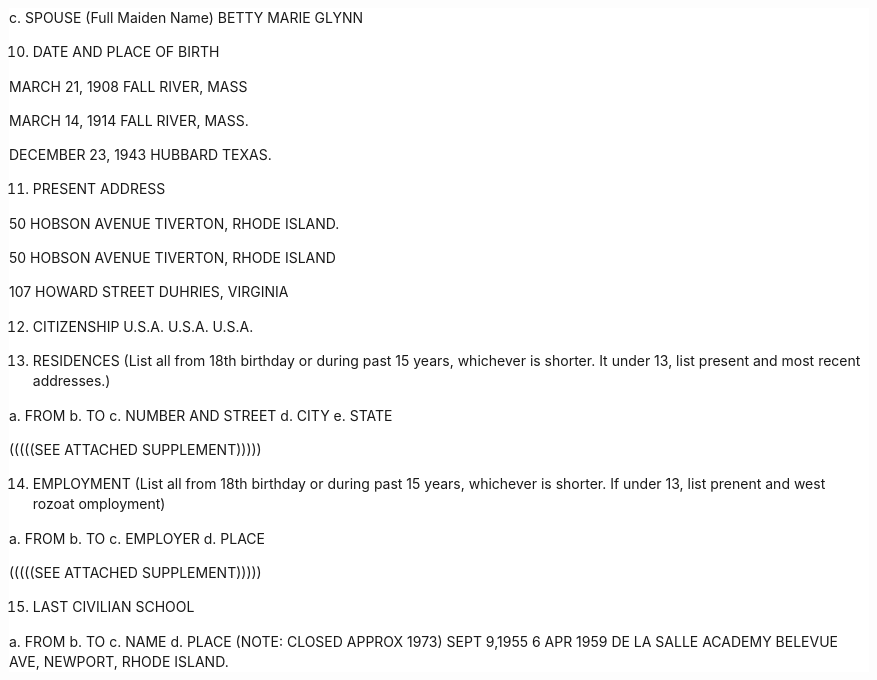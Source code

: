c. SPOUSE (Full Maiden Name)
BETTY MARIE GLYNN

10. DATE AND PLACE OF BIRTH

MARCH 21, 1908
FALL RIVER, MASS

MARCH 14, 1914
FALL RIVER, MASS.

DECEMBER 23, 1943
HUBBARD TEXAS.

11. PRESENT ADDRESS

50 HOBSON AVENUE
TIVERTON, RHODE ISLAND.

50 HOBSON AVENUE
TIVERTON, RHODE ISLAND

107 HOWARD STREET
DUHRIES, VIRGINIA

12. CITIZENSHIP
    U.S.A.
    U.S.A.
    U.S.A.

13. RESIDENCES (List all from 18th birthday or during past 15 years, whichever is shorter. It under 13, list present and most recent addresses.)

a. FROM
b. TO
c. NUMBER AND STREET
d. CITY
e. STATE

(((((SEE ATTACHED SUPPLEMENT)))))

14. EMPLOYMENT (List all from 18th birthday or during past 15 years, whichever is shorter. If under 13, list prenent and west rozoat omployment)

a. FROM
b. TO
c. EMPLOYER
d. PLACE

(((((SEE ATTACHED SUPPLEMENT)))))

15. LAST CIVILIAN SCHOOL

a. FROM
b. TO
c. NAME
d. PLACE (NOTE: CLOSED APPROX 1973)
SEPT 9,1955 6 APR 1959 DE LA SALLE ACADEMY BELEVUE AVE, NEWPORT, RHODE ISLAND.
